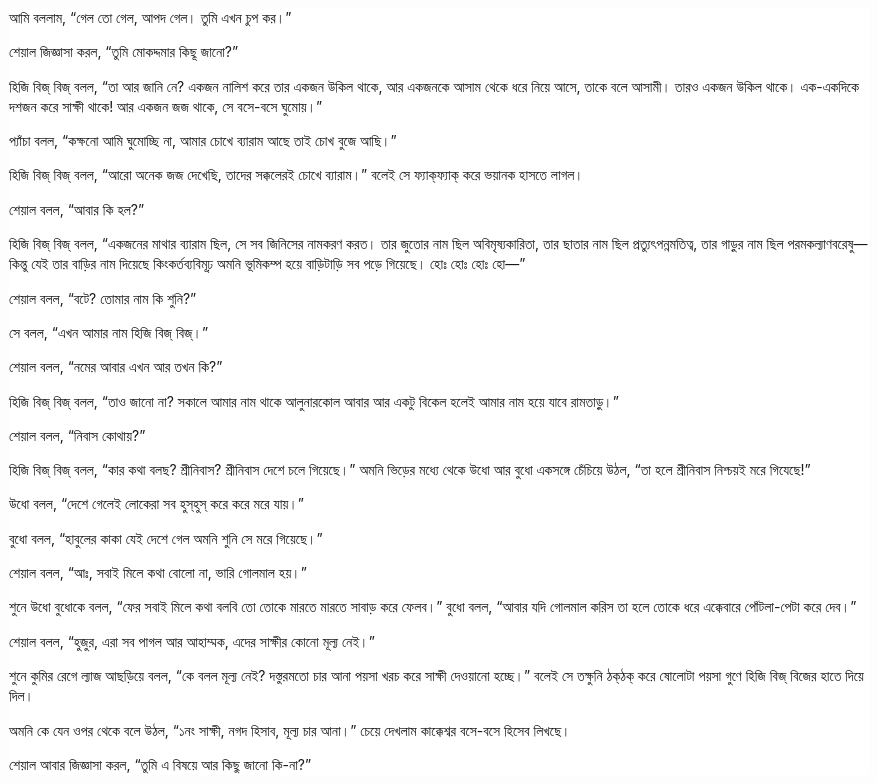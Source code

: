 আমি বললাম, “গেল তো গেল, আপদ গেল। তুমি এখন চুপ কর।”

শেয়াল জিজ্ঞাসা করল, “তুমি মোকদ্দমার কিছূ জানো?”

হিজি বিজ্ বিজ্ বলল, “তা আর জানি নে? একজন নালিশ করে তার
একজন উকিল থাকে, আর একজনকে আসাম থেকে ধরে নিয়ে আসে, তাকে
বলে আসামী। তারও একজন উকিল থাকে। এক-একদিকে দশজন করে
সাক্ষী থাকে! আর একজন জজ থাকে, সে বসে-বসে ঘুমোয়।”

প্যাঁচা বলল, “কক্ষনো আমি ঘুমোচ্ছি না, আমার চোখে ব্যারাম আছে
তাই চোখ বুজে আছি।”

হিজি বিজ্ বিজ্ বলল, “আরো অনেক জজ দেখেছি, তাদের সক্কলেরই চোখে 
ব্যারাম।” বলেই সে ফ্যাক্‌ফ্যাক্ করে ভয়ানক হাসতে লাগল।

শেয়াল বলল, “আবার কি হল?”

হিজি বিজ্ বিজ্ বলল, “একজনের মাথার ব্যারাম ছিল, সে সব জিনিসের 
নামকরণ করত। তার জুতোর নাম ছিল অবিমৃষ্যকারিতা, তার ছাতার নাম
ছিল প্রত্যুৎপন্নমতিত্ব, তার গাড়ুর নাম ছিল পরমকল্যাণবরেষু— কিন্তু
যেই তার বাড়ির নাম দিয়েছে কিংকর্তব্যবিমূঢ় অমনি ভূমিকম্প হয়ে বাড়িটাড়ি 
সব পড়ে গিয়েছে। হোঃ হোঃ হোঃ হো—”

শেয়াল বলল, “বটে? তোমার নাম কি শুনি?”

সে বলল, “এখন আমার নাম হিজি বিজ্ বিজ্।”

শেয়াল বলল, “নমের আবার এখন আর তখন কি?”

হিজি বিজ্ বিজ্ বলল, “তাও জানো না? সকালে আমার নাম থাকে 
আলুনারকোল আবার আর একটু বিকেল হলেই আমার নাম হয়ে যাবে
রামতাড়ু।”

শেয়াল বলল, “নিবাস কোথায়?”

হিজি বিজ্ বিজ্ বলল, “কার কথা বলছ? শ্রীনিবাস? শ্রীনিবাস দেশে
চলে গিয়েছে।” অমনি ভিড়ের মধ্যে থেকে উধো আর বুধো একসঙ্গে চেঁচিয়ে
 উঠল, “তা হলে শ্রীনিবাস নিশ্চয়ই মরে গিযেছে!”

উধো বলল, “দেশে গেলেই লোকেরা সব হুস্‌হুস্ করে করে মরে যায়।”

বুধো বলল, “হাবুলের কাকা যেই দেশে গেল অমনি শুনি সে মরে গিয়েছে।”

শেয়াল বলল, “আঃ, সবাই মিলে কথা বোলো না, ভারি গোলমাল হয়।”

শুনে উধো বুধোকে বলল, “ফের সবাই মিলে কথা বলবি তো তোকে
মারতে মারতে সাবাড় করে ফেলব।” বুধো বলল, “আবার যদি গোলমাল 
করিস তা হলে তোকে ধরে এক্কেবারে পোঁটলা-পেটা করে দেব।”

শেয়াল বলল, “হুজুর, এরা সব পাগল আর আহাম্মক, এদের সাক্ষীর কোনো 
মূল্য নেই।”

শুনে কুমির রেগে ল্যাজ আছড়িয়ে বলল, “কে বলল মূল্য নেই? দস্তুরমতো 
চার আনা পয়সা খরচ করে সাক্ষী দেওয়ানো হচ্ছে।” বলেই সে তক্ষুনি 
ঠক্‌ঠক্ করে ষোলোটা পয়সা গুণে হিজি বিজ্ বিজের হাতে দিয়ে দিল।

অমনি কে যেন ওপর থেকে বলে উঠল, “১নং সাক্ষী, নগদ হিসাব, মূল্য
চার আনা।” চেয়ে দেখলাম কাক্কেশ্বর বসে-বসে হিসেব লিখছে।

শেয়াল আবার জিজ্ঞাসা করল, “তুমি এ বিষয়ে আর কিছু জানো কি-না?”
